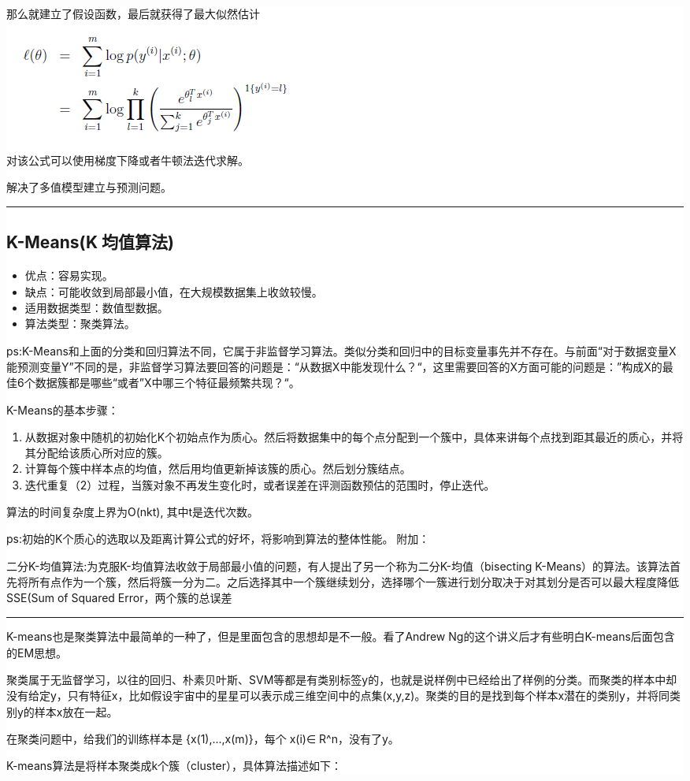 那么就建立了假设函数，最后就获得了最大似然估计

![lr27](./_resources/lr27.png)

对该公式可以使用梯度下降或者牛顿法迭代求解。

解决了多值模型建立与预测问题。

---

## K-Means(K 均值算法)

+ 优点：容易实现。
+ 缺点：可能收敛到局部最小值，在大规模数据集上收敛较慢。
+ 适用数据类型：数值型数据。
+ 算法类型：聚类算法。

ps:K-Means和上面的分类和回归算法不同，它属于非监督学习算法。类似分类和回归中的目标变量事先并不存在。与前面“对于数据变量X能预测变量Y”不同的是，非监督学习算法要回答的问题是：“从数据X中能发现什么？“，这里需要回答的X方面可能的问题是：”构成X的最佳6个数据簇都是哪些“或者”X中哪三个特征最频繁共现？“。

K-Means的基本步骤：

1. 从数据对象中随机的初始化K个初始点作为质心。然后将数据集中的每个点分配到一个簇中，具体来讲每个点找到距其最近的质心，并将其分配给该质心所对应的簇。
2. 计算每个簇中样本点的均值，然后用均值更新掉该簇的质心。然后划分簇结点。
3. 迭代重复（2）过程，当簇对象不再发生变化时，或者误差在评测函数预估的范围时，停止迭代。

算法的时间复杂度上界为O(nkt), 其中t是迭代次数。

ps:初始的K个质心的选取以及距离计算公式的好坏，将影响到算法的整体性能。
附加：

二分K-均值算法:为克服K-均值算法收敛于局部最小值的问题，有人提出了另一个称为二分K-均值（bisecting K-Means）的算法。该算法首先将所有点作为一个簇，然后将簇一分为二。之后选择其中一个簇继续划分，选择哪个一簇进行划分取决于对其划分是否可以最大程度降低SSE(Sum of Squared Error，两个簇的总误差

---

K-means也是聚类算法中最简单的一种了，但是里面包含的思想却是不一般。看了Andrew Ng的这个讲义后才有些明白K-means后面包含的EM思想。

聚类属于无监督学习，以往的回归、朴素贝叶斯、SVM等都是有类别标签y的，也就是说样例中已经给出了样例的分类。而聚类的样本中却没有给定y，只有特征x，比如假设宇宙中的星星可以表示成三维空间中的点集(x,y,z)。聚类的目的是找到每个样本x潜在的类别y，并将同类别y的样本x放在一起。

在聚类问题中，给我们的训练样本是 {x(1),...,x(m)}，每个 x(i)∈ R^n，没有了y。

K-means算法是将样本聚类成k个簇（cluster），具体算法描述如下：

